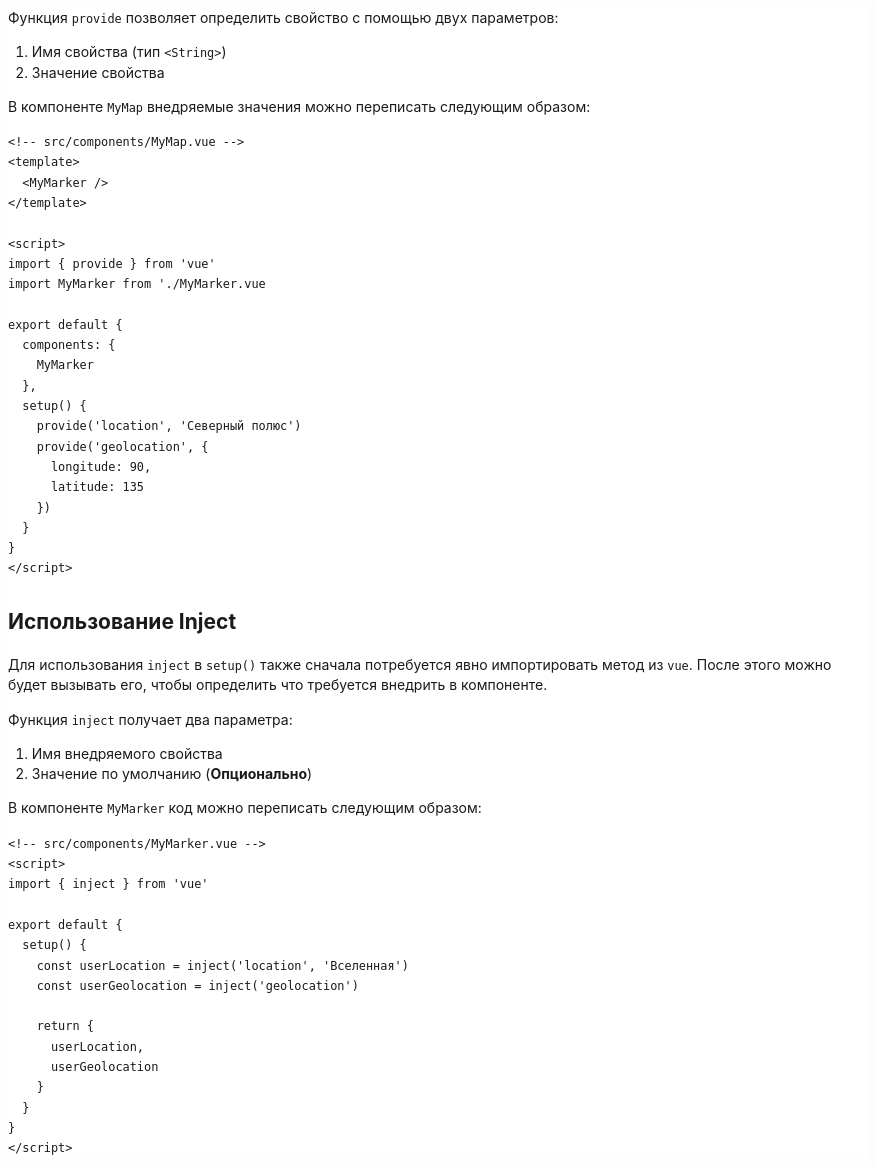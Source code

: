 Функция `provide` позволяет определить свойство с помощью двух параметров:

1. Имя свойства (тип `<String>`)
2. Значение свойства

В компоненте `MyMap` внедряемые значения можно переписать следующим образом:

```vue{7,14-20}
<!-- src/components/MyMap.vue -->
<template>
  <MyMarker />
</template>

<script>
import { provide } from 'vue'
import MyMarker from './MyMarker.vue

export default {
  components: {
    MyMarker
  },
  setup() {
    provide('location', 'Северный полюс')
    provide('geolocation', {
      longitude: 90,
      latitude: 135
    })
  }
}
</script>
```

## Использование Inject

Для использования `inject` в `setup()` также сначала потребуется явно импортировать метод из `vue`. После этого можно будет вызывать его, чтобы определить что требуется внедрить в компоненте.

Функция `inject` получает два параметра:

1. Имя внедряемого свойства
2. Значение по умолчанию (**Опционально**)

В компоненте `MyMarker` код можно переписать следующим образом:

```vue{3,6-14}
<!-- src/components/MyMarker.vue -->
<script>
import { inject } from 'vue'

export default {
  setup() {
    const userLocation = inject('location', 'Вселенная')
    const userGeolocation = inject('geolocation')

    return {
      userLocation,
      userGeolocation
    }
  }
}
</script>
```
